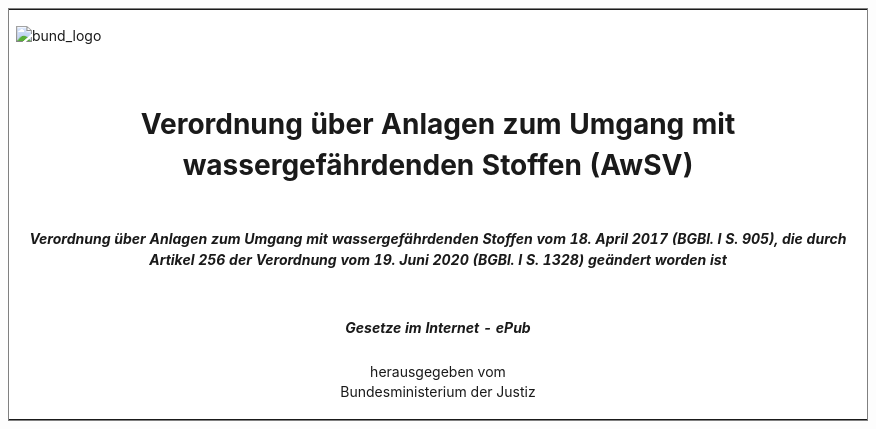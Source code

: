 <span id="DECKBLATT.html"></span>

<table border="0" frame="border" width="100%">

<tr valign="top">

<td align="left">

![bund\_logo](BfJ_2021_Web_de_de.gif)

</td>

<td align="right">

 

</td>

</tr>

<tr align="center" valign="middle">

<td colspan="2">

# Verordnung über Anlagen zum Umgang mit wassergefährdenden Stoffen (AwSV)

</td>

</tr>

<tr align="center" valign="middle">

<td colspan="2">

##### Verordnung über Anlagen zum Umgang mit wassergefährdenden Stoffen vom 18. April 2017 (BGBl. I S. 905), die durch Artikel 256 der Verordnung vom 19. Juni 2020 (BGBl. I S. 1328) geändert worden ist

</td>

</tr>

<tr align="center" valign="middle">

<td colspan="2">

  
  

##### Gesetze im Internet - ePub  
  
herausgegeben vom  
Bundesministerium der Justiz

</td>

</tr>

<tr align="center" valign="bottom">
